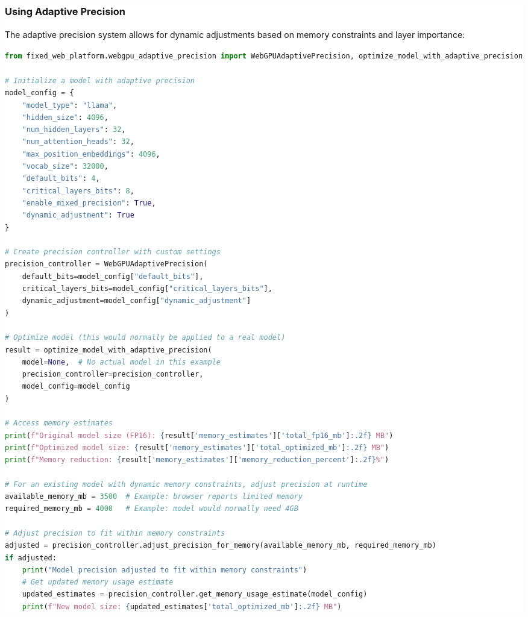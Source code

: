 ### Using Adaptive Precision

The adaptive precision system allows for dynamic adjustments based on memory constraints and layer importance:

```python
from fixed_web_platform.webgpu_adaptive_precision import WebGPUAdaptivePrecision, optimize_model_with_adaptive_precision

# Initialize a model with adaptive precision
model_config = {
    "model_type": "llama",
    "hidden_size": 4096,
    "num_hidden_layers": 32,
    "num_attention_heads": 32,
    "max_position_embeddings": 4096,
    "vocab_size": 32000,
    "default_bits": 4,
    "critical_layers_bits": 8,
    "enable_mixed_precision": True,
    "dynamic_adjustment": True
}

# Create precision controller with custom settings
precision_controller = WebGPUAdaptivePrecision(
    default_bits=model_config["default_bits"],
    critical_layers_bits=model_config["critical_layers_bits"],
    dynamic_adjustment=model_config["dynamic_adjustment"]
)

# Optimize model (this would normally be applied to a real model)
result = optimize_model_with_adaptive_precision(
    model=None,  # No actual model in this example
    precision_controller=precision_controller,
    model_config=model_config
)

# Access memory estimates
print(f"Original model size (FP16): {result['memory_estimates']['total_fp16_mb']:.2f} MB")
print(f"Optimized model size: {result['memory_estimates']['total_optimized_mb']:.2f} MB")
print(f"Memory reduction: {result['memory_estimates']['memory_reduction_percent']:.2f}%")

# For an existing model with dynamic memory constraints, adjust precision at runtime
available_memory_mb = 3500  # Example: browser reports limited memory
required_memory_mb = 4000   # Example: model would normally need 4GB

# Adjust precision to fit within memory constraints
adjusted = precision_controller.adjust_precision_for_memory(available_memory_mb, required_memory_mb)
if adjusted:
    print("Model precision adjusted to fit within memory constraints")
    # Get updated memory usage estimate
    updated_estimates = precision_controller.get_memory_usage_estimate(model_config)
    print(f"New model size: {updated_estimates['total_optimized_mb']:.2f} MB")
```
